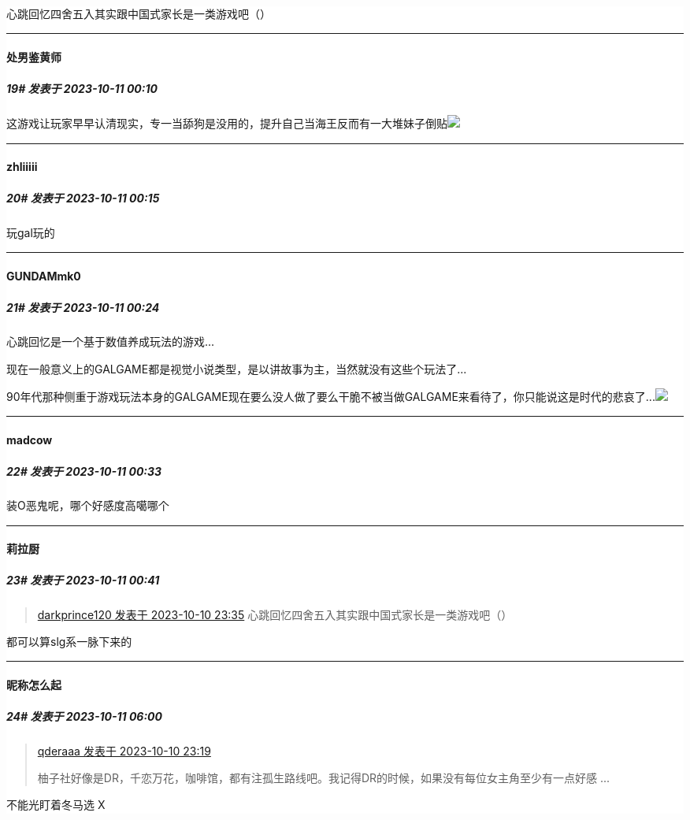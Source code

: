 心跳回忆四舍五入其实跟中国式家长是一类游戏吧（）

*****

####  处男鉴黄师  
##### 19#       发表于 2023-10-11 00:10

这游戏让玩家早早认清现实，专一当舔狗是没用的，提升自己当海王反而有一大堆妹子倒贴<img src="https://static.saraba1st.com/image/smiley/face2017/037.png" referrerpolicy="no-referrer">

*****

####  zhliiiii  
##### 20#       发表于 2023-10-11 00:15

玩gal玩的

*****

####  GUNDAMmk0  
##### 21#       发表于 2023-10-11 00:24

心跳回忆是一个基于数值养成玩法的游戏...

现在一般意义上的GALGAME都是视觉小说类型，是以讲故事为主，当然就没有这些个玩法了...

90年代那种侧重于游戏玩法本身的GALGAME现在要么没人做了要么干脆不被当做GALGAME来看待了，你只能说这是时代的悲哀了...<img src="https://static.saraba1st.com/image/smiley/face2017/001.png" referrerpolicy="no-referrer">

*****

####  madcow  
##### 22#       发表于 2023-10-11 00:33

装O恶鬼呢，哪个好感度高噶哪个

*****

####  莉拉厨  
##### 23#       发表于 2023-10-11 00:41

<blockquote><a href="httphttps://bbs.saraba1st.com/2b/forum.php?mod=redirect&amp;goto=findpost&amp;pid=62680550&amp;ptid=2156252" target="_blank">darkprince120 发表于 2023-10-10 23:35</a>
心跳回忆四舍五入其实跟中国式家长是一类游戏吧（）</blockquote>
都可以算slg系一脉下来的

*****

####  昵称怎么起  
##### 24#       发表于 2023-10-11 06:00

<blockquote><a href="httphttps://bbs.saraba1st.com/2b/forum.php?mod=redirect&amp;goto=findpost&amp;pid=62680422&amp;ptid=2156252" target="_blank">qderaaa 发表于 2023-10-10 23:19</a>

柚子社好像是DR，千恋万花，咖啡馆，都有注孤生路线吧。我记得DR的时候，如果没有每位女主角至少有一点好感 ...</blockquote>
不能光盯着冬马选 X
